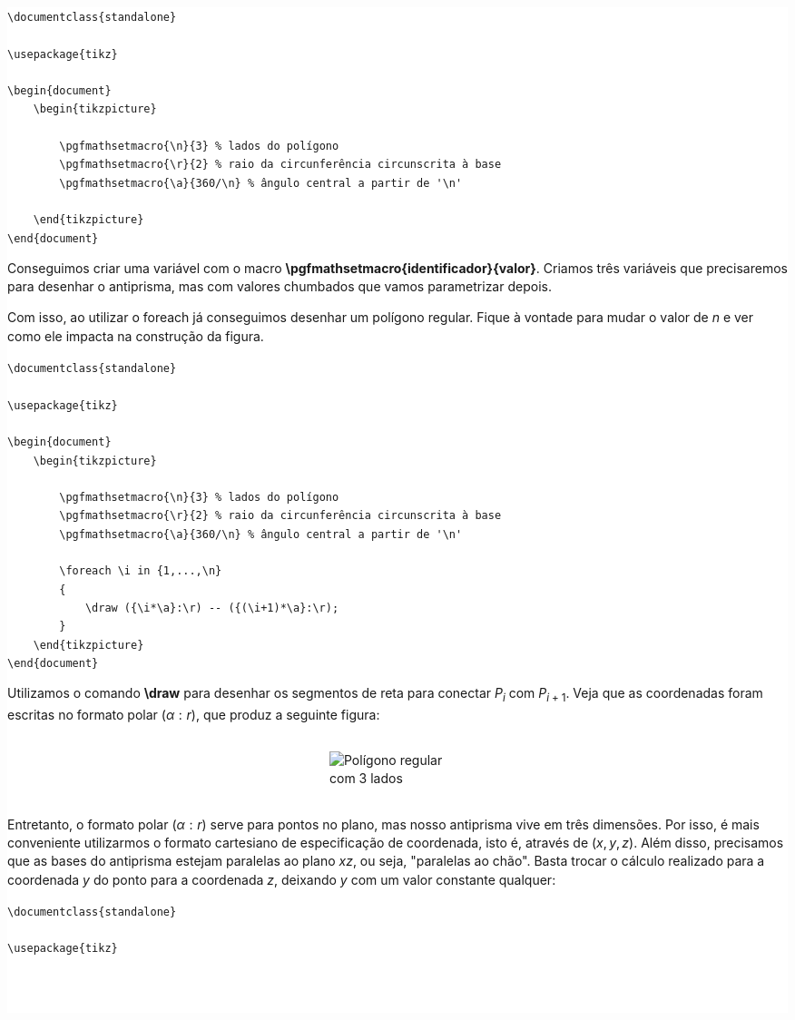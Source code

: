<pre>
<code class="language-latex">\documentclass{standalone}

\usepackage{tikz}

\begin{document}
    \begin{tikzpicture}

        \pgfmathsetmacro{\n}{3} % lados do polígono
        \pgfmathsetmacro{\r}{2} % raio da circunferência circunscrita à base
        \pgfmathsetmacro{\a}{360/\n} % ângulo central a partir de '\n'

    \end{tikzpicture}
\end{document}</code></pre>

Conseguimos criar uma variável com o macro <b>\pgfmathsetmacro{identificador}{valor}</b>. Criamos três variáveis que precisaremos para desenhar o antiprisma, mas com valores chumbados que vamos parametrizar depois.

Com isso, ao utilizar o foreach já conseguimos desenhar um polígono regular. Fique à vontade para mudar o valor de $n$ e ver como ele impacta na construção da figura.

<pre>
<code class="language-latex">\documentclass{standalone}

\usepackage{tikz}

\begin{document}
    \begin{tikzpicture}

        \pgfmathsetmacro{\n}{3} % lados do polígono
        \pgfmathsetmacro{\r}{2} % raio da circunferência circunscrita à base
        \pgfmathsetmacro{\a}{360/\n} % ângulo central a partir de '\n'

        \foreach \i in {1,...,\n}
        {
            \draw ({\i*\a}:\r) -- ({(\i+1)*\a}:\r);
        }
    \end{tikzpicture}
\end{document}</code></pre>

Utilizamos o comando <b>\draw</b> para desenhar os segmentos de reta para conectar $P_i$ com $P_{i+1}$. Veja que as coordenadas foram escritas no formato polar $(\alpha:r)$, que produz a seguinte figura:

<img src="/blog/assets/img/2024/05/14/polígonos-regulares-n3.png" alt="Polígono regular com 3 lados" style="width: 100%; max-width: 150px; margin-left: auto; margin-right: auto; display: block; margin-top: 30px; margin-bottom: 30px;">

Entretanto, o formato polar $(\alpha:r)$ serve para pontos no plano, mas nosso antiprisma vive em três dimensões. Por isso, é mais conveniente utilizarmos o formato cartesiano de especificação de coordenada, isto é, através de $(x,\,y,\,z)$. Além disso, precisamos que as bases do antiprisma estejam paralelas ao plano $xz$, ou seja, "paralelas ao chão". Basta trocar o cálculo realizado para a coordenada $y$ do ponto para a coordenada $z$, deixando $y$ com um valor constante qualquer:

<pre>
<code class="language-latex">\documentclass{standalone}

\usepackage{tikz}
